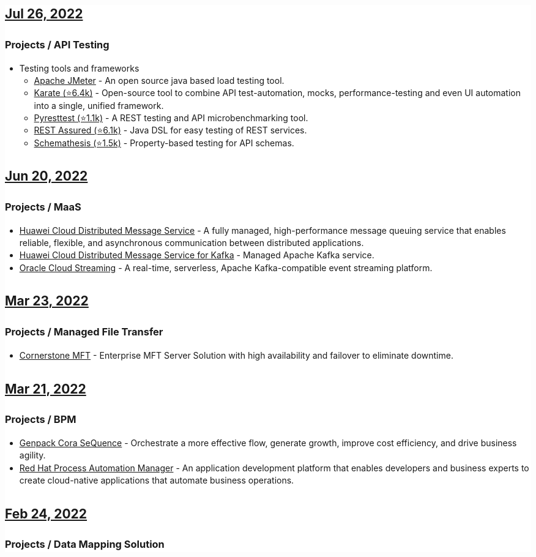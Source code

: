 ## [Jul 26, 2022](/content/2022/07/26/README.md)

### Projects / API Testing

*   Testing tools and frameworks
    *   [Apache JMeter](https://jmeter.apache.org/) - An open source java based load testing tool.
    *   [Karate (⭐6.4k)](https://github.com/intuit/karate) - Open-source tool to combine API test-automation, mocks, performance-testing and even UI automation into a single, unified framework.
    *   [Pyresttest (⭐1.1k)](https://github.com/svanoort/pyresttest) - A REST testing and API microbenchmarking tool.
    *   [REST Assured (⭐6.1k)](https://github.com/rest-assured/rest-assured) - Java DSL for easy testing of REST services.
    *   [Schemathesis (⭐1.5k)](https://github.com/schemathesis/schemathesis) - Property-based testing for API schemas.

## [Jun 20, 2022](/content/2022/06/20/README.md)

### Projects / MaaS

*   [Huawei Cloud Distributed Message Service](https://www.huaweicloud.com/intl/en-us/product/dms.html) - A fully managed, high-performance message queuing service that enables reliable, flexible, and asynchronous communication between distributed applications.
*   [Huawei Cloud Distributed Message Service for Kafka](https://www.huaweicloud.com/intl/en-us/product/dmskafka.html) - Managed Apache Kafka service.
*   [Oracle Cloud Streaming](https://www.oracle.com/cloud/cloud-native/streaming/) - A real-time, serverless, Apache Kafka-compatible event streaming platform.

## [Mar 23, 2022](/content/2022/03/23/README.md)

### Projects / Managed File Transfer

*   [Cornerstone MFT](https://southrivertech.com/products/cornerstone/) - Enterprise MFT Server Solution with high availability and failover to eliminate downtime.

## [Mar 21, 2022](/content/2022/03/21/README.md)

### Projects / BPM

*   [Genpack Cora SeQuence](https://www.genpact.com/cora/sequence) - Orchestrate a more effective flow, generate growth, improve cost efficiency, and drive business agility.
*   [Red Hat Process Automation Manager](https://www.redhat.com/en/technologies/jboss-middleware/process-automation-manager) - An application development platform that enables developers and business experts to create cloud-native applications that automate business operations.

## [Feb 24, 2022](/content/2022/02/24/README.md)

### Projects / Data Mapping Solution
